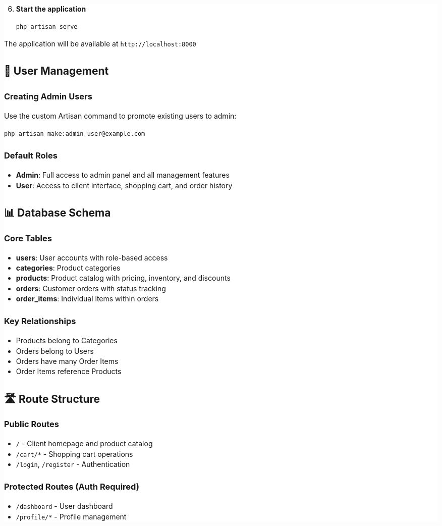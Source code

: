 6. **Start the application**
    ```bash
    php artisan serve
    ```

The application will be available at `http://localhost:8000`

## 👤 User Management

### Creating Admin Users

Use the custom Artisan command to promote existing users to admin:

```bash
php artisan make:admin user@example.com
```

### Default Roles

-   **Admin**: Full access to admin panel and all management features
-   **User**: Access to client interface, shopping cart, and order history

## 📊 Database Schema

### Core Tables

-   **users**: User accounts with role-based access
-   **categories**: Product categories
-   **products**: Product catalog with pricing, inventory, and discounts
-   **orders**: Customer orders with status tracking
-   **order_items**: Individual items within orders

### Key Relationships

-   Products belong to Categories
-   Orders belong to Users
-   Orders have many Order Items
-   Order Items reference Products

## 🛣️ Route Structure

### Public Routes

-   `/` - Client homepage and product catalog
-   `/cart/*` - Shopping cart operations
-   `/login`, `/register` - Authentication

### Protected Routes (Auth Required)

-   `/dashboard` - User dashboard
-   `/profile/*` - Profile management
